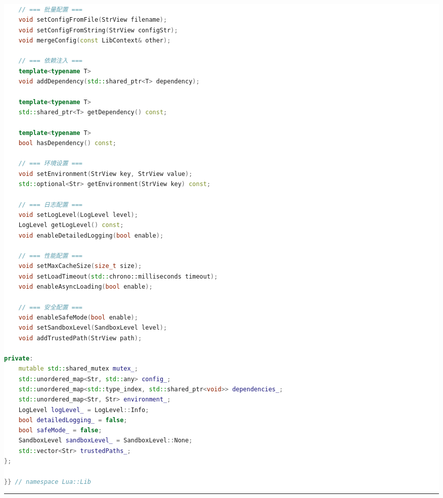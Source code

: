 ```cpp
    // === 批量配置 ===
    void setConfigFromFile(StrView filename);
    void setConfigFromString(StrView configStr);
    void mergeConfig(const LibContext& other);
    
    // === 依赖注入 ===
    template<typename T>
    void addDependency(std::shared_ptr<T> dependency);
    
    template<typename T>
    std::shared_ptr<T> getDependency() const;
    
    template<typename T>
    bool hasDependency() const;
    
    // === 环境设置 ===
    void setEnvironment(StrView key, StrView value);
    std::optional<Str> getEnvironment(StrView key) const;
    
    // === 日志配置 ===
    void setLogLevel(LogLevel level);
    LogLevel getLogLevel() const;
    void enableDetailedLogging(bool enable);
    
    // === 性能配置 ===
    void setMaxCacheSize(size_t size);
    void setLoadTimeout(std::chrono::milliseconds timeout);
    void enableAsyncLoading(bool enable);
    
    // === 安全配置 ===
    void enableSafeMode(bool enable);
    void setSandboxLevel(SandboxLevel level);
    void addTrustedPath(StrView path);
    
private:
    mutable std::shared_mutex mutex_;
    std::unordered_map<Str, std::any> config_;
    std::unordered_map<std::type_index, std::shared_ptr<void>> dependencies_;
    std::unordered_map<Str, Str> environment_;
    LogLevel logLevel_ = LogLevel::Info;
    bool detailedLogging_ = false;
    bool safeMode_ = false;
    SandboxLevel sandboxLevel_ = SandboxLevel::None;
    std::vector<Str> trustedPaths_;
};

}} // namespace Lua::Lib
```

---

